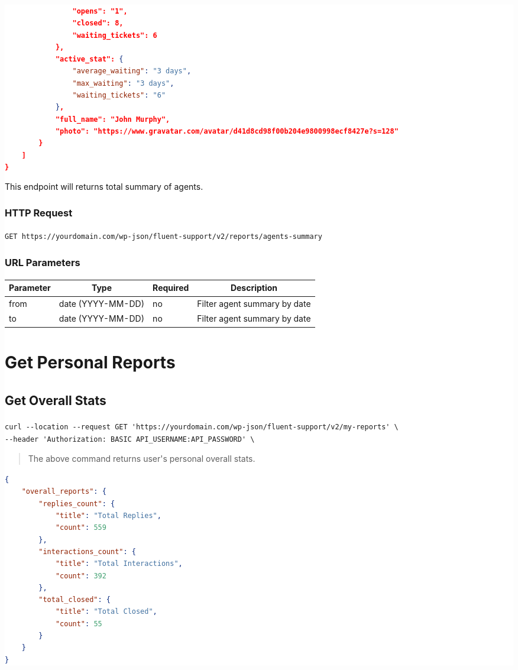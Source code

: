 ```json
                "opens": "1",
                "closed": 8,
                "waiting_tickets": 6
            },
            "active_stat": {
                "average_waiting": "3 days",
                "max_waiting": "3 days",
                "waiting_tickets": "6"
            },
            "full_name": "John Murphy",
            "photo": "https://www.gravatar.com/avatar/d41d8cd98f00b204e9800998ecf8427e?s=128"
        }
    ]
}
```

This endpoint will returns total summary of agents.

### HTTP Request
`GET https://yourdomain.com/wp-json/fluent-support/v2/reports/agents-summary`

### URL Parameters
Parameter | Type | Required| Description
--------- | ---- | ------- | -----------
from | date (YYYY-MM-DD) | no | Filter agent summary by date
to| date (YYYY-MM-DD) | no | Filter agent summary by date

# Get Personal Reports

## Get Overall Stats

```shell
curl --location --request GET 'https://yourdomain.com/wp-json/fluent-support/v2/my-reports' \
--header 'Authorization: BASIC API_USERNAME:API_PASSWORD' \
```

> The above command returns user's personal overall stats.

```json
{
    "overall_reports": {
        "replies_count": {
            "title": "Total Replies",
            "count": 559
        },
        "interactions_count": {
            "title": "Total Interactions",
            "count": 392
        },
        "total_closed": {
            "title": "Total Closed",
            "count": 55
        }
    }
}
```

